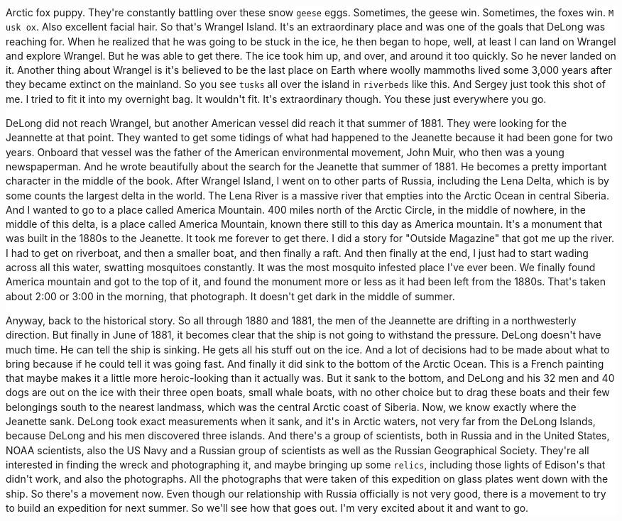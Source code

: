 Arctic fox puppy. They're constantly battling over these snow `geese` eggs. Sometimes, the geese win. Sometimes, the foxes win. `Musk ox`. Also excellent facial hair. So that's Wrangel Island. It's an extraordinary place and was one of the goals that DeLong was reaching for. When he realized that he was going to be stuck in the ice, he then began to hope, well, at least I can land on Wrangel and explore Wrangel. But he was able to get there. The ice took him up, and over, and around it too quickly. So he never landed on it. Another thing about Wrangel is it's believed to be the last place on Earth where woolly mammoths lived some 3,000 years after they became extinct on the mainland. So you see `tusks` all over the island in `riverbeds` like this. And Sergey just took this shot of me. I tried to fit it into my overnight bag. It wouldn't fit. It's extraordinary though. You these just everywhere you go. 

DeLong did not reach Wrangel, but another American vessel did reach it that summer of 1881. They were looking for the Jeannette at that point. They wanted to get some tidings of what had happened to the Jeanette because it had been gone for two years. Onboard that vessel was the father of the American environmental movement, John Muir, who then was a young newspaperman. And he wrote beautifully about the search for the Jeanette that summer of 1881. He becomes a pretty important character in the middle of the book. After Wrangel Island, I went on to other parts of Russia, including the Lena Delta, which is by some counts the largest delta in the world. The Lena River is a massive river that empties into the Arctic Ocean in central Siberia. And I wanted to go to a place called America Mountain. 400 miles north of the Arctic Circle, in the middle of nowhere, in the middle of this delta, is a place called America Mountain, known there still to this day as America mountain. It's a monument that was built in the 1880s to the Jeanette. It took me forever to get there. I did a story for "Outside Magazine" that got me up the river. I had to get on riverboat, and then a smaller boat, and then finally a raft. And then finally at the end, I just had to start wading across all this water, swatting mosquitoes constantly. It was the most mosquito infested place I've ever been. We finally found America mountain and got to the top of it, and found the monument more or less as it had been left from the 1880s. That's taken about 2:00 or 3:00 in the morning, that photograph. It doesn't get dark in the middle of summer. 

Anyway, back to the historical story. So all through 1880 and 1881, the men of the Jeannette are drifting in a northwesterly direction. But finally in June of 1881, it becomes clear that the ship is not going to withstand the pressure. DeLong doesn't have much time. He can tell the ship is sinking. He gets all his stuff out on the ice. And a lot of decisions had to be made about what to bring because if he could tell it was going fast. And finally it did sink to the bottom of the Arctic Ocean. This is a French painting that maybe makes it a little more heroic-looking than it actually was. But it sank to the bottom, and DeLong and his 32 men and 40 dogs are out on the ice with their three open boats, small whale boats, with no other choice but to drag these boats and their few belongings south to the nearest landmass, which was the central Arctic coast of Siberia. Now, we know exactly where the Jeanette sank. DeLong took exact measurements when it sank, and it's in Arctic waters, not very far from the DeLong Islands, because DeLong and his men discovered three islands. And there's a group of scientists, both in Russia and in the United States, NOAA scientists, also the US Navy and a Russian group of scientists as well as the Russian Geographical Society. They're all interested in finding the wreck and photographing it, and maybe bringing up some `relics`, including those lights of Edison's that didn't work, and also the photographs. All the photographs that were taken of this expedition on glass plates went down with the ship. So there's a movement now. Even though our relationship with Russia officially is not very good, there is a movement to try to build an expedition for next summer. So we'll see how that goes out. I'm very excited about it and want to go. 
